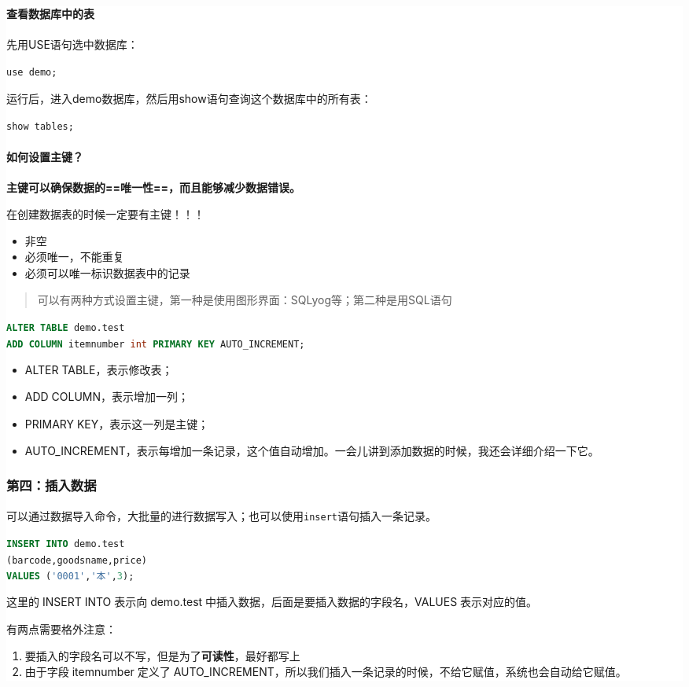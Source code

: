 

#### 查看数据库中的表

先用USE语句选中数据库：

```
use demo;
```

运行后，进入demo数据库，然后用show语句查询这个数据库中的所有表：

```
show tables;
```



#### 如何设置主键？

**主键可以确保数据的==唯一性==，而且能够减少数据错误。**

在创建数据表的时候一定要有主键！！！

-   非空
-   必须唯一，不能重复
-   必须可以唯一标识数据表中的记录



>   可以有两种方式设置主键，第一种是使用图形界面：SQLyog等；第二种是用SQL语句

```SQL
ALTER TABLE demo.test
ADD COLUMN itemnumber int PRIMARY KEY AUTO_INCREMENT;
```

-   ALTER TABLE，表示修改表；

-   ADD COLUMN，表示增加一列；

-   PRIMARY KEY，表示这一列是主键；

-   AUTO_INCREMENT，表示每增加一条记录，这个值自动增加。一会儿讲到添加数据的时候，我还会详细介绍一下它。



### 第四：插入数据

可以通过数据导入命令，大批量的进行数据写入；也可以使用`insert`语句插入一条记录。

```sql
INSERT INTO demo.test
(barcode,goodsname,price)
VALUES ('0001','本',3);
```

 这里的 INSERT INTO 表示向 demo.test 中插入数据，后面是要插入数据的字段名，VALUES 表示对应的值。 

有两点需要格外注意：

1.  要插入的字段名可以不写，但是为了**可读性**，最好都写上
2.   由于字段 itemnumber 定义了 AUTO_INCREMENT，所以我们插入一条记录的时候，不给它赋值，系统也会自动给它赋值。 
